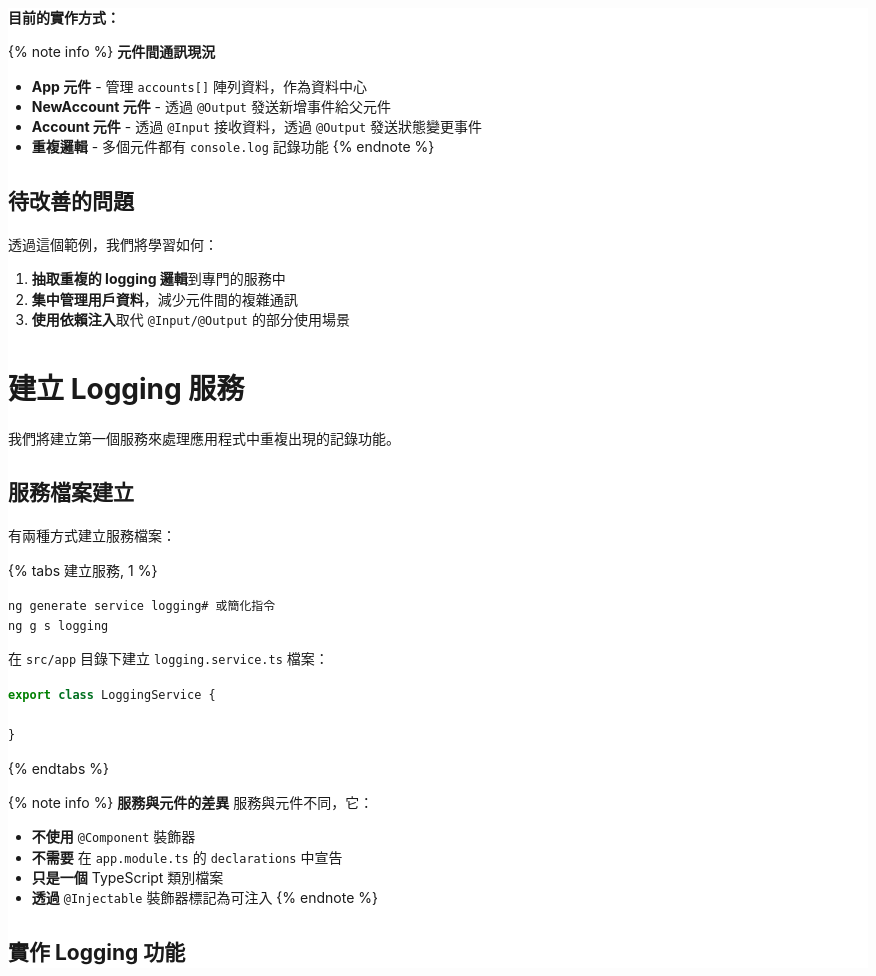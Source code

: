**目前的實作方式：**

{% note info %}
**元件間通訊現況**
- **App 元件** - 管理 `accounts[]` 陣列資料，作為資料中心
- **NewAccount 元件** - 透過 `@Output` 發送新增事件給父元件
- **Account 元件** - 透過 `@Input` 接收資料，透過 `@Output` 發送狀態變更事件
- **重複邏輯** - 多個元件都有 `console.log` 記錄功能
{% endnote %}

## 待改善的問題

透過這個範例，我們將學習如何：
1. **抽取重複的 logging 邏輯**到專門的服務中
2. **集中管理用戶資料**，減少元件間的複雜通訊
3. **使用依賴注入**取代 `@Input/@Output` 的部分使用場景

# 建立 Logging 服務

我們將建立第一個服務來處理應用程式中重複出現的記錄功能。

## 服務檔案建立

有兩種方式建立服務檔案：

{% tabs 建立服務, 1 %}

```bash Angular CLI
ng generate service logging# 或簡化指令
ng g s logging
```



在 `src/app` 目錄下建立 `logging.service.ts` 檔案：

```typescript logging.service.ts
export class LoggingService {

}
```

{% endtabs %}

{% note info %}
**服務與元件的差異**
服務與元件不同，它：
- **不使用** `@Component` 裝飾器
- **不需要** 在 `app.module.ts` 的 `declarations` 中宣告
- **只是一個** TypeScript 類別檔案
- **透過** `@Injectable` 裝飾器標記為可注入
{% endnote %}

## 實作 Logging 功能
